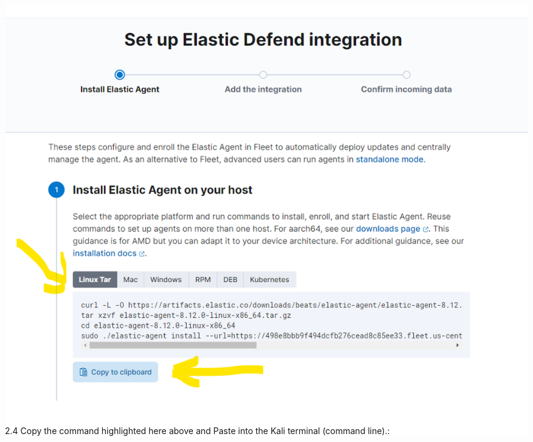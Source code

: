 <br />

<img src="https://github.com/jpap19/A-Simple-Elastic-SIEM-Lab/blob/main/Images/ElasticAgentInstallation2.png" height="150%" width="100%" alt="Nessus Essential Home Lab"/>
<br />
<br />

2.4 Copy the command highlighted here above and Paste into the Kali terminal (command line).: <br/>
